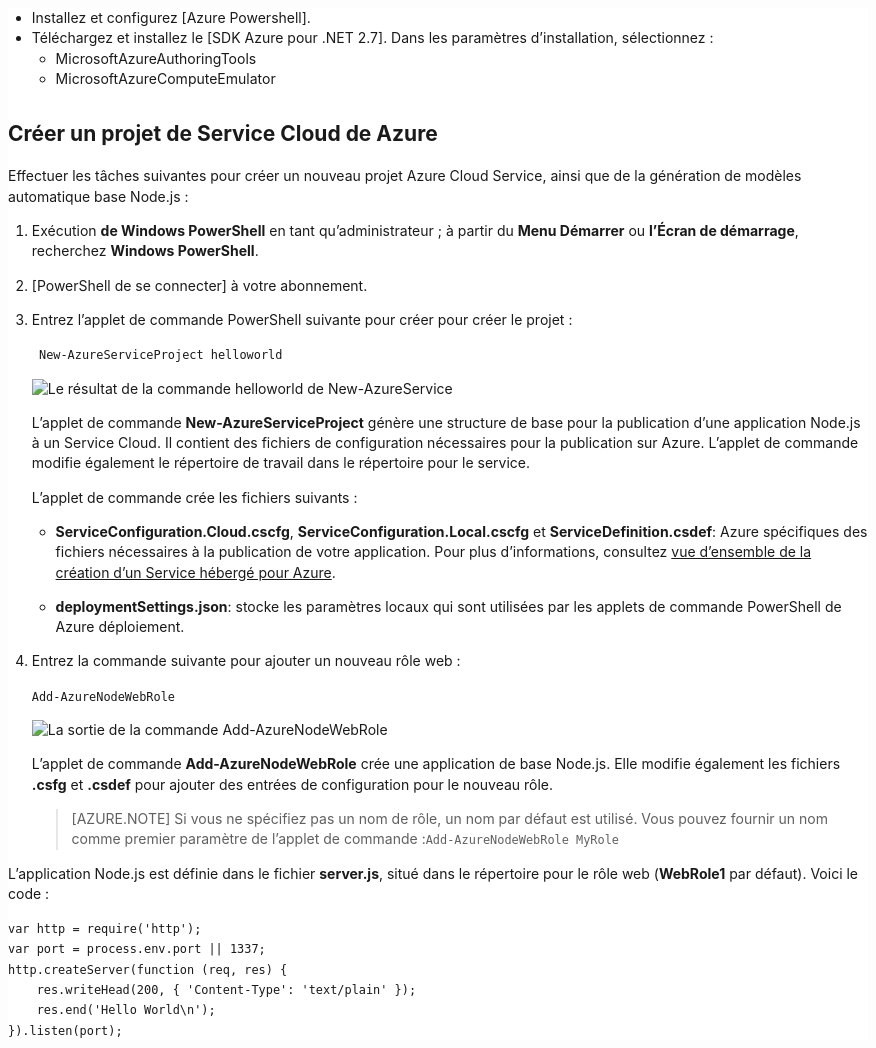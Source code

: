 - Installez et configurez [Azure Powershell].
- Téléchargez et installez le [SDK Azure pour .NET 2.7]. Dans les paramètres d’installation, sélectionnez :
    - MicrosoftAzureAuthoringTools
    - MicrosoftAzureComputeEmulator


## <a name="create-an-azure-cloud-service-project"></a>Créer un projet de Service Cloud de Azure

Effectuer les tâches suivantes pour créer un nouveau projet Azure Cloud Service, ainsi que de la génération de modèles automatique base Node.js :

1. Exécution **de Windows PowerShell** en tant qu’administrateur ; à partir du **Menu Démarrer** ou **l’Écran de démarrage**, recherchez **Windows PowerShell**.

2. [PowerShell de se connecter] à votre abonnement.

3. Entrez l’applet de commande PowerShell suivante pour créer pour créer le projet :

        New-AzureServiceProject helloworld

    ![Le résultat de la commande helloworld de New-AzureService][The result of the New-AzureService helloworld command]

    L’applet de commande **New-AzureServiceProject** génère une structure de base pour la publication d’une application Node.js à un Service Cloud. Il contient des fichiers de configuration nécessaires pour la publication sur Azure. L’applet de commande modifie également le répertoire de travail dans le répertoire pour le service.

    L’applet de commande crée les fichiers suivants :

    -   **ServiceConfiguration.Cloud.cscfg**, **ServiceConfiguration.Local.cscfg** et **ServiceDefinition.csdef**: Azure spécifiques des fichiers nécessaires à la publication de votre application. Pour plus d’informations, consultez [vue d’ensemble de la création d’un Service hébergé pour Azure].

    -   **deploymentSettings.json**: stocke les paramètres locaux qui sont utilisées par les applets de commande PowerShell de Azure déploiement.

4.  Entrez la commande suivante pour ajouter un nouveau rôle web :

        Add-AzureNodeWebRole

    ![La sortie de la commande Add-AzureNodeWebRole][The output of the Add-AzureNodeWebRole command]

    L’applet de commande **Add-AzureNodeWebRole** crée une application de base Node.js. Elle modifie également les fichiers **.csfg** et **.csdef** pour ajouter des entrées de configuration pour le nouveau rôle.

    > [AZURE.NOTE] Si vous ne spécifiez pas un nom de rôle, un nom par défaut est utilisé. Vous pouvez fournir un nom comme premier paramètre de l’applet de commande :`Add-AzureNodeWebRole MyRole`

L’application Node.js est définie dans le fichier **server.js**, situé dans le répertoire pour le rôle web (**WebRole1** par défaut). Voici le code :

    var http = require('http');
    var port = process.env.port || 1337;
    http.createServer(function (req, res) {
        res.writeHead(200, { 'Content-Type': 'text/plain' });
        res.end('Hello World\n');
    }).listen(port);


[Comparaison de sites Web, les Services en nuage et les Machines virtuelles Azure]: ../app-service-web/choose-web-site-cloud-service-vm.md
[à l’aide d’une application web léger]: ../app-service-web/web-sites-nodejs-develop-deploy-mac.md
[Powershell Azure]: ../powershell-install-configure.md
[Azure SDK pour .NET 2.7]: http://www.microsoft.com/en-us/download/details.aspx?id=48178
[Se connecter à PowerShell]: ../powershell-install-configure.md#how-to-connect-to-your-subscription
[nodejs.org]: http://nodejs.org/
[Vue d’ensemble de la création d’un Service hébergé pour Azure]: https://azure.microsoft.com/documentation/services/cloud-services/
[Centre de développement Node.js]: https://azure.microsoft.com/develop/nodejs/
[The result of the New-AzureService helloworld command]: ./media/cloud-services-nodejs-develop-deploy-app/node9.png
[The output of the Add-AzureNodeWebRole command]: ./media/cloud-services-nodejs-develop-deploy-app/node11.png
[A web browser displaying the Hello World web page]: ./media/cloud-services-nodejs-develop-deploy-app/node14.png
[The output of the Publish-AzureService command]: ./media/cloud-services-nodejs-develop-deploy-app/node19.png
[A browser window displaying the hello world page; the URL indicates the page is hosted on Azure.]: ./media/cloud-services-nodejs-develop-deploy-app/node21.png
[The status of the Stop-AzureService command]: ./media/cloud-services-nodejs-develop-deploy-app/node48.png
[The status of the Remove-AzureService command]: ./media/cloud-services-nodejs-develop-deploy-app/node49.png